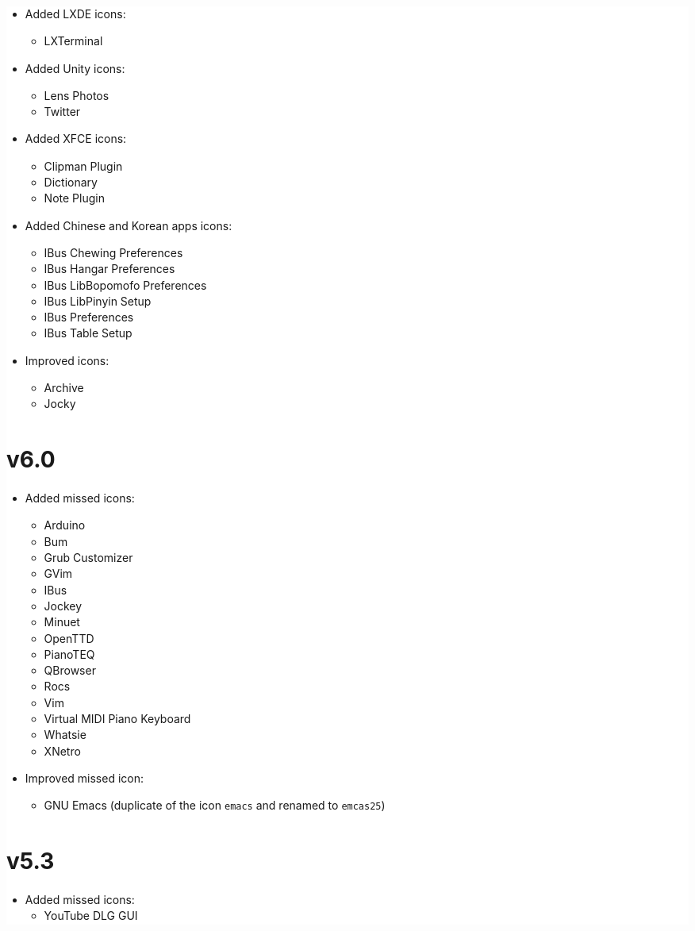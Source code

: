 * Added LXDE icons:
  * LXTerminal

* Added Unity icons:
  * Lens Photos
  * Twitter

* Added XFCE icons:
  * Clipman Plugin
  * Dictionary
  * Note Plugin

* Added Chinese and Korean apps icons:
  * IBus Chewing Preferences
  * IBus Hangar Preferences
  * IBus LibBopomofo Preferences
  * IBus LibPinyin Setup
  * IBus Preferences
  * IBus Table Setup

* Improved icons:
  * Archive
  * Jocky

# v6.0

* Added missed icons:
  * Arduino
  * Bum
  * Grub Customizer
  * GVim
  * IBus
  * Jockey
  * Minuet
  * OpenTTD
  * PianoTEQ
  * QBrowser
  * Rocs
  * Vim
  * Virtual MIDI Piano Keyboard
  * Whatsie
  * XNetro


* Improved missed icon:
  * GNU Emacs (duplicate of the icon `emacs` and renamed to `emcas25`)

# v5.3

* Added missed icons:
  * YouTube DLG GUI

